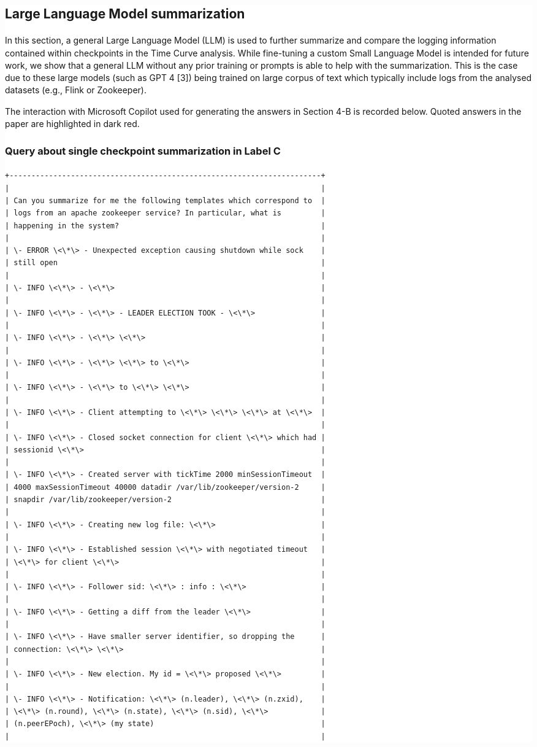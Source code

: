 ## Large Language Model summarization

In this section, a general Large Language Model (LLM) is used to further
summarize and compare the logging information contained within
checkpoints in the Time Curve analysis. While fine-tuning a custom Small
Language Model is intended for future work, we show that a general LLM
without any prior training or prompts is able to help with the
summarization. This is the case due to these large models (such as GPT 4
\[3\]) being trained on large corpus of text which typically
include logs from the analysed datasets (e.g., Flink or Zookeeper).

The interaction with Microsoft Copilot used for generating the answers
in Section 4-B is recorded below. Quoted answers in the paper are
highlighted in dark red.

### Query about single checkpoint summarization in Label C
```
+-----------------------------------------------------------------------+
|                                                                       |
| Can you summarize for me the following templates which correspond to  |
| logs from an apache zookeeper service? In particular, what is         |
| happening in the system?                                              |
|                                                                       |
| \- ERROR \<\*\> - Unexpected exception causing shutdown while sock    |
| still open                                                            |
|                                                                       |
| \- INFO \<\*\> - \<\*\>                                               |
|                                                                       |
| \- INFO \<\*\> - \<\*\> - LEADER ELECTION TOOK - \<\*\>               |
|                                                                       |
| \- INFO \<\*\> - \<\*\> \<\*\>                                        |
|                                                                       |
| \- INFO \<\*\> - \<\*\> \<\*\> to \<\*\>                              |
|                                                                       |
| \- INFO \<\*\> - \<\*\> to \<\*\> \<\*\>                              |
|                                                                       |
| \- INFO \<\*\> - Client attempting to \<\*\> \<\*\> \<\*\> at \<\*\>  |
|                                                                       |
| \- INFO \<\*\> - Closed socket connection for client \<\*\> which had |
| sessionid \<\*\>                                                      |
|                                                                       |
| \- INFO \<\*\> - Created server with tickTime 2000 minSessionTimeout  |
| 4000 maxSessionTimeout 40000 datadir /var/lib/zookeeper/version-2     |
| snapdir /var/lib/zookeeper/version-2                                  |
|                                                                       |
| \- INFO \<\*\> - Creating new log file: \<\*\>                        |
|                                                                       |
| \- INFO \<\*\> - Established session \<\*\> with negotiated timeout   |
| \<\*\> for client \<\*\>                                              |
|                                                                       |
| \- INFO \<\*\> - Follower sid: \<\*\> : info : \<\*\>                 |
|                                                                       |
| \- INFO \<\*\> - Getting a diff from the leader \<\*\>                |
|                                                                       |
| \- INFO \<\*\> - Have smaller server identifier, so dropping the      |
| connection: \<\*\> \<\*\>                                             |
|                                                                       |
| \- INFO \<\*\> - New election. My id = \<\*\> proposed \<\*\>         |
|                                                                       |
| \- INFO \<\*\> - Notification: \<\*\> (n.leader), \<\*\> (n.zxid),    |
| \<\*\> (n.round), \<\*\> (n.state), \<\*\> (n.sid), \<\*\>            |
| (n.peerEPoch), \<\*\> (my state)                                      |
|                                                                       |
```